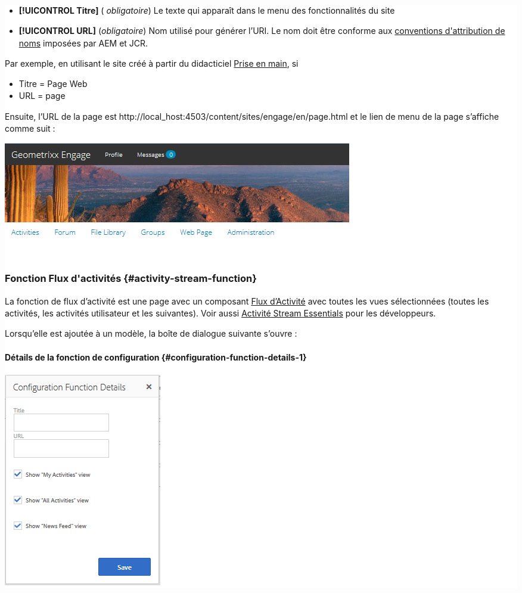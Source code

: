* **[!UICONTROL Titre]**
(
*obligatoire*) Le texte qui apparaît dans le menu des fonctionnalités du site

* **[!UICONTROL URL]**
 (*obligatoire*) Nom utilisé pour générer l’URI. Le nom doit être conforme aux [conventions d&#39;attribution de noms](../../help/sites-developing/naming-conventions.md) imposées par AEM et JCR.

Par exemple, en utilisant le site créé à partir du didacticiel [Prise en main](getting-started.md), si

* Titre = Page Web
* URL = page

Ensuite, l’URL de la page est http://local_host:4503/content/sites/engage/en/page.html et le lien de menu de la page s’affiche comme suit :

![chlimage_1-381](assets/chlimage_1-381.png)

### Fonction Flux d&#39;activités {#activity-stream-function}

La fonction de flux d’activité est une page avec un composant [Flux d’Activité](activities.md) avec toutes les vues sélectionnées (toutes les activités, les activités utilisateur et les suivantes). Voir aussi [Activité Stream Essentials](essentials-activities.md) pour les développeurs.

Lorsqu’elle est ajoutée à un modèle, la boîte de dialogue suivante s’ouvre :

#### Détails de la fonction de configuration {#configuration-function-details-1}

![chlimage_1-382](assets/chlimage_1-382.png)
